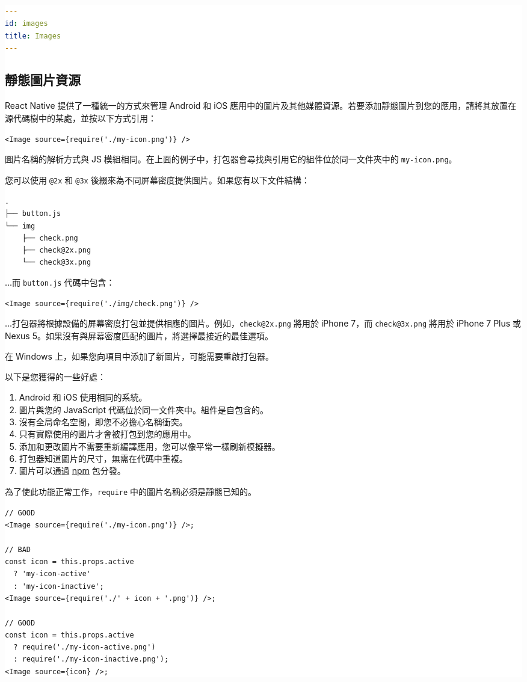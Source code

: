 ```yaml
---
id: images
title: Images
---
```


## 靜態圖片資源

React Native 提供了一種統一的方式來管理 Android 和 iOS 應用中的圖片及其他媒體資源。若要添加靜態圖片到您的應用，請將其放置在源代碼樹中的某處，並按以下方式引用：

```tsx
<Image source={require('./my-icon.png')} />
```

圖片名稱的解析方式與 JS 模組相同。在上面的例子中，打包器會尋找與引用它的組件位於同一文件夾中的 `my-icon.png`。

您可以使用 `@2x` 和 `@3x` 後綴來為不同屏幕密度提供圖片。如果您有以下文件結構：

```
.
├── button.js
└── img
    ├── check.png
    ├── check@2x.png
    └── check@3x.png
```

...而 `button.js` 代碼中包含：

```tsx
<Image source={require('./img/check.png')} />
```

...打包器將根據設備的屏幕密度打包並提供相應的圖片。例如，`check@2x.png` 將用於 iPhone 7，而 `check@3x.png` 將用於 iPhone 7 Plus 或 Nexus 5。如果沒有與屏幕密度匹配的圖片，將選擇最接近的最佳選項。

在 Windows 上，如果您向項目中添加了新圖片，可能需要重啟打包器。

以下是您獲得的一些好處：

1. Android 和 iOS 使用相同的系統。
2. 圖片與您的 JavaScript 代碼位於同一文件夾中。組件是自包含的。
3. 沒有全局命名空間，即您不必擔心名稱衝突。
4. 只有實際使用的圖片才會被打包到您的應用中。
5. 添加和更改圖片不需要重新編譯應用，您可以像平常一樣刷新模擬器。
6. 打包器知道圖片的尺寸，無需在代碼中重複。
7. 圖片可以通過 [npm](https://www.npmjs.com/) 包分發。

為了使此功能正常工作，`require` 中的圖片名稱必須是靜態已知的。

```tsx
// GOOD
<Image source={require('./my-icon.png')} />;

// BAD
const icon = this.props.active
  ? 'my-icon-active'
  : 'my-icon-inactive';
<Image source={require('./' + icon + '.png')} />;

// GOOD
const icon = this.props.active
  ? require('./my-icon-active.png')
  : require('./my-icon-inactive.png');
<Image source={icon} />;
```
